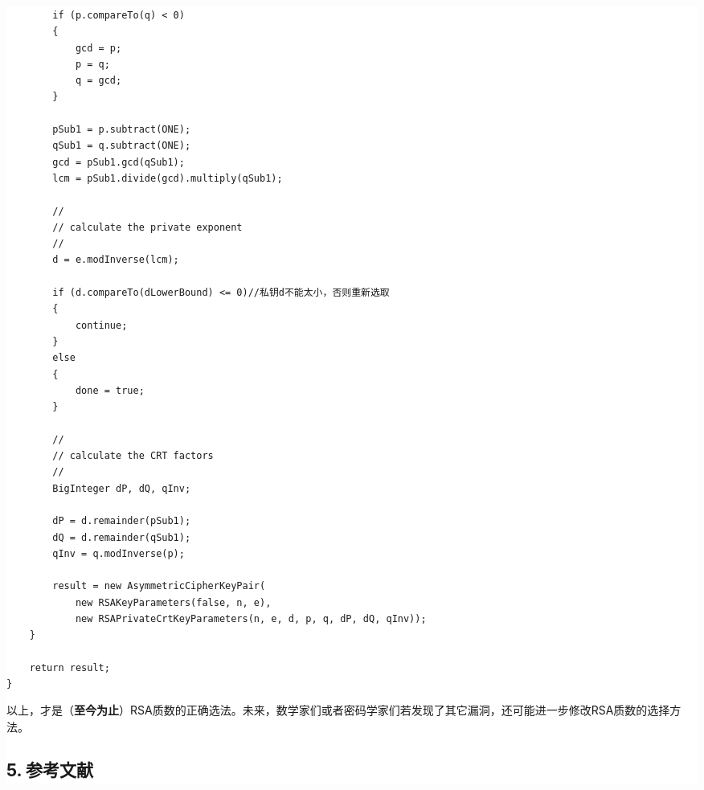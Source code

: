 ```
        if (p.compareTo(q) < 0)
        {
            gcd = p;
            p = q;
            q = gcd;
        }

        pSub1 = p.subtract(ONE);
        qSub1 = q.subtract(ONE);
        gcd = pSub1.gcd(qSub1);
        lcm = pSub1.divide(gcd).multiply(qSub1);

        //
        // calculate the private exponent
        //
        d = e.modInverse(lcm);

        if (d.compareTo(dLowerBound) <= 0)//私钥d不能太小，否则重新选取
        {
            continue;
        }
        else
        {
            done = true;
        }

        //
        // calculate the CRT factors
        //
        BigInteger dP, dQ, qInv;

        dP = d.remainder(pSub1);
        dQ = d.remainder(qSub1);
        qInv = q.modInverse(p);

        result = new AsymmetricCipherKeyPair(
            new RSAKeyParameters(false, n, e),
            new RSAPrivateCrtKeyParameters(n, e, d, p, q, dP, dQ, qInv));
    }

    return result;
}
```


 

以上，才是（**至今为止**）RSA质数的正确选法。未来，数学家们或者密码学家们若发现了其它漏洞，还可能进一步修改RSA质数的选择方法。



## 5. 参考文献
